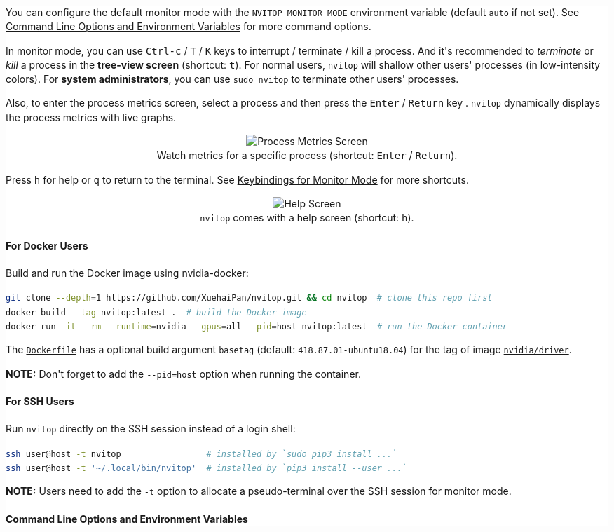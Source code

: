 You can configure the default monitor mode with the `NVITOP_MONITOR_MODE` environment variable (default `auto` if not set). See [Command Line Options and Environment Variables](#command-line-options-and-environment-variables) for more command options.

In monitor mode, you can use <kbd>Ctrl-c</kbd> / <kbd>T</kbd> / <kbd>K</kbd> keys to interrupt / terminate / kill a process. And it's recommended to *terminate* or *kill* a process in the **tree-view screen** (shortcut: <kbd>t</kbd>). For normal users, `nvitop` will shallow other users' processes (in low-intensity colors). For **system administrators**, you can use `sudo nvitop` to terminate other users' processes.

Also, to enter the process metrics screen, select a process and then press the <kbd>Enter</kbd> / <kbd>Return</kbd> key . `nvitop` dynamically displays the process metrics with live graphs.

<p align="center">
  <img width="100%" src="https://user-images.githubusercontent.com/16078332/192108815-37c03705-be44-47d4-9908-6d05175db230.png" alt="Process Metrics Screen">
  </br>
  Watch metrics for a specific process (shortcut: <kbd>Enter</kbd> / <kbd>Return</kbd>).
</p>

Press <kbd>h</kbd> for help or <kbd>q</kbd> to return to the terminal. See [Keybindings for Monitor Mode](#keybindings-for-monitor-mode) for more shortcuts.

<p align="center">
  <img width="100%" src="https://user-images.githubusercontent.com/16078332/192108664-61f1983c-6f62-48e6-87c5-29633d9c409e.png" alt="Help Screen">
  </br>
  <code>nvitop</code> comes with a help screen (shortcut: <kbd>h</kbd>).
</p>

#### For Docker Users

Build and run the Docker image using [nvidia-docker](https://github.com/NVIDIA/nvidia-docker):

```bash
git clone --depth=1 https://github.com/XuehaiPan/nvitop.git && cd nvitop  # clone this repo first
docker build --tag nvitop:latest .  # build the Docker image
docker run -it --rm --runtime=nvidia --gpus=all --pid=host nvitop:latest  # run the Docker container
```

The [`Dockerfile`](Dockerfile) has a optional build argument `basetag` (default: `418.87.01-ubuntu18.04`) for the tag of image [`nvidia/driver`](https://hub.docker.com/r/nvidia/driver/tags).

**NOTE:** Don't forget to add the `--pid=host` option when running the container.

#### For SSH Users

Run `nvitop` directly on the SSH session instead of a login shell:

```bash
ssh user@host -t nvitop                 # installed by `sudo pip3 install ...`
ssh user@host -t '~/.local/bin/nvitop'  # installed by `pip3 install --user ...`
```

**NOTE:** Users need to add the `-t` option to allocate a pseudo-terminal over the SSH session for monitor mode.

#### Command Line Options and Environment Variables
